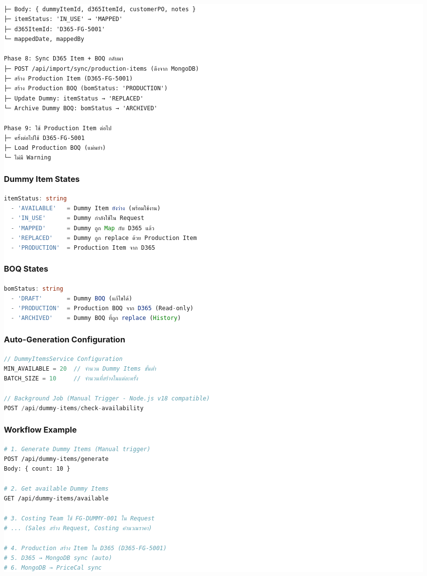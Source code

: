 ```
├─ Body: { dummyItemId, d365ItemId, customerPO, notes }
├─ itemStatus: 'IN_USE' → 'MAPPED'
├─ d365ItemId: 'D365-FG-5001'
└─ mappedDate, mappedBy

Phase 8: Sync D365 Item + BOQ กลับมา
├─ POST /api/import/sync/production-items (ดึงจาก MongoDB)
├─ สร้าง Production Item (D365-FG-5001)
├─ สร้าง Production BOQ (bomStatus: 'PRODUCTION')
├─ Update Dummy: itemStatus → 'REPLACED'
└─ Archive Dummy BOQ: bomStatus → 'ARCHIVED'

Phase 9: ใช้ Production Item ต่อไป
├─ ครั้งต่อไปใช้ D365-FG-5001
├─ Load Production BOQ (แม่นยำ)
└─ ไม่มี Warning
```

### Dummy Item States

```typescript
itemStatus: string
  - 'AVAILABLE'   = Dummy Item ยังว่าง (พร้อมใช้งาน)
  - 'IN_USE'      = Dummy กำลังใช้ใน Request
  - 'MAPPED'      = Dummy ถูก Map กับ D365 แล้ว
  - 'REPLACED'    = Dummy ถูก replace ด้วย Production Item
  - 'PRODUCTION'  = Production Item จาก D365
```

### BOQ States

```typescript
bomStatus: string
  - 'DRAFT'       = Dummy BOQ (แก้ไขได้)
  - 'PRODUCTION'  = Production BOQ จาก D365 (Read-only)
  - 'ARCHIVED'    = Dummy BOQ ที่ถูก replace (History)
```

### Auto-Generation Configuration

```typescript
// DummyItemsService Configuration
MIN_AVAILABLE = 20  // จำนวน Dummy Items ขั้นต่ำ
BATCH_SIZE = 10     // จำนวนที่สร้างในแต่ละครั้ง

// Background Job (Manual Trigger - Node.js v18 compatible)
POST /api/dummy-items/check-availability
```

### Workflow Example

```bash
# 1. Generate Dummy Items (Manual trigger)
POST /api/dummy-items/generate
Body: { count: 10 }

# 2. Get available Dummy Items
GET /api/dummy-items/available

# 3. Costing Team ใช้ FG-DUMMY-001 ใน Request
# ... (Sales สร้าง Request, Costing คำนวณราคา)

# 4. Production สร้าง Item ใน D365 (D365-FG-5001)
# 5. D365 → MongoDB sync (auto)
# 6. MongoDB → PriceCal sync
```
